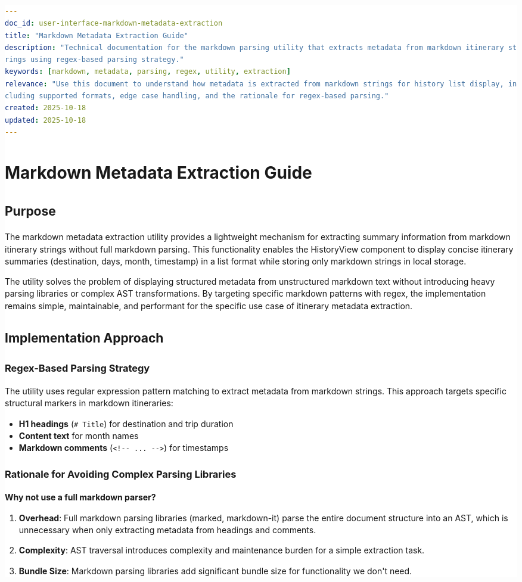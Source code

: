 ```yaml
---
doc_id: user-interface-markdown-metadata-extraction
title: "Markdown Metadata Extraction Guide"
description: "Technical documentation for the markdown parsing utility that extracts metadata from markdown itinerary strings using regex-based parsing strategy."
keywords: [markdown, metadata, parsing, regex, utility, extraction]
relevance: "Use this document to understand how metadata is extracted from markdown strings for history list display, including supported formats, edge case handling, and the rationale for regex-based parsing."
created: 2025-10-18
updated: 2025-10-18
---
```


# Markdown Metadata Extraction Guide

## Purpose

The markdown metadata extraction utility provides a lightweight mechanism for extracting summary information from markdown itinerary strings without full markdown parsing. This functionality enables the HistoryView component to display concise itinerary summaries (destination, days, month, timestamp) in a list format while storing only markdown strings in local storage.

The utility solves the problem of displaying structured metadata from unstructured markdown text without introducing heavy parsing libraries or complex AST transformations. By targeting specific markdown patterns with regex, the implementation remains simple, maintainable, and performant for the specific use case of itinerary metadata extraction.

## Implementation Approach

### Regex-Based Parsing Strategy

The utility uses regular expression pattern matching to extract metadata from markdown strings. This approach targets specific structural markers in markdown itineraries:

- **H1 headings** (`# Title`) for destination and trip duration
- **Content text** for month names
- **Markdown comments** (`<!-- ... -->`) for timestamps

### Rationale for Avoiding Complex Parsing Libraries

**Why not use a full markdown parser?**

1. **Overhead**: Full markdown parsing libraries (marked, markdown-it) parse the entire document structure into an AST, which is unnecessary when only extracting metadata from headings and comments.

2. **Complexity**: AST traversal introduces complexity and maintenance burden for a simple extraction task.

3. **Bundle Size**: Markdown parsing libraries add significant bundle size for functionality we don't need.
